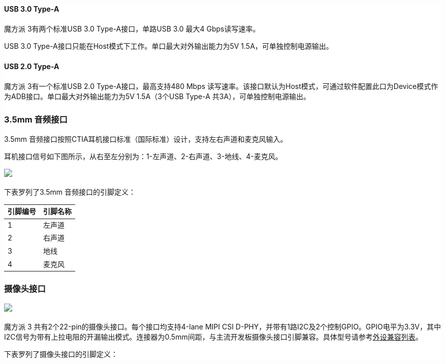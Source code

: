 #### USB 3.0 Type-A

魔方派 3有两个标准USB 3.0 Type-A接口，单路USB 3.0 最大4 Gbps读写速率。

USB 3.0 Type-A接口只能在Host模式下工作。单口最大对外输出能力为5V 1.5A，可单独控制电源输出。

#### USB 2.0 Type-A

魔方派 3有一个标准USB 2.0 Type-A接口，最高支持480 Mbps 读写速率。该接口默认为Host模式，可通过软件配置此口为Device模式作为ADB接口。单口最大对外输出能力为5V 1.5A（3个USB Type-A 共3A），可单独控制电源输出。

### 3.5mm 音频接口

3.5mm 音频接口按照CTIA耳机接口标准（国际标准）设计，支持左右声道和麦克风输入。

耳机接口信号如下图所示，从右至左分别为：1-左声道、2-右声道、3-地线、4-麦克风。

![](images/data-10.jpg)

下表罗列了3.5mm 音频接口的引脚定义：

| 引脚编号| 引脚名称
|----------|----------
| 1| 左声道
| 2| 右声道
| 3| 地线
| 4| 麦克风

### 摄像头接口

![](images/data-11.jpg)

魔方派 3 共有2个22-pin的摄像头接口。每个接口均支持4-lane MIPI CSI D-PHY，并带有1路I2C及2个控制GPIO。GPIO电平为3.3V，其中I2C信号为带有上拉电阻的开漏输出模式。连接器为0.5mm间距，与主流开发板摄像头接口引脚兼容。具体型号请参考[外设兼容列表](https://www.thundercomm.com/rubik-pi-3/cn/docs/peripheral-compatibility-list)。

下表罗列了摄像头接口的引脚定义：
